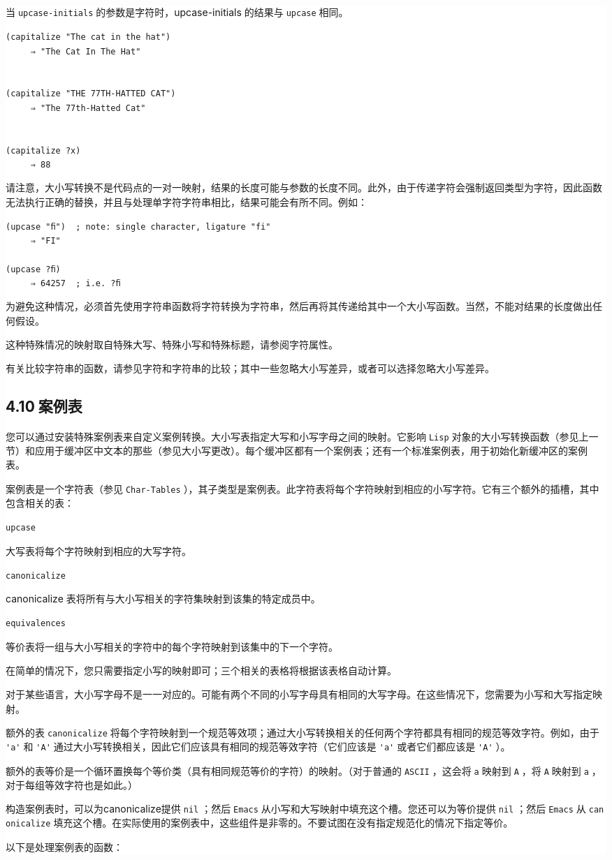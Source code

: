 当 `upcase-initials` 的参数是字符时，upcase-initials 的结果与 `upcase` 相同。

    (capitalize "The cat in the hat")
         ⇒ "The Cat In The Hat"
    
    
    (capitalize "THE 77TH-HATTED CAT")
         ⇒ "The 77th-Hatted Cat"
    
    
    (capitalize ?x)
         ⇒ 88

请注意，大小写转换不是代码点的一对一映射，结果的长度可能与参数的长度不同。此外，由于传递字符会强制返回类型为字符，因此函数无法执行正确的替换，并且与处理单字符字符串相比，结果可能会有所不同。例如：

    (upcase "ﬁ")  ; note: single character, ligature "fi"
         ⇒ "FI"
    
    (upcase ?ﬁ)
         ⇒ 64257  ; i.e. ?ﬁ

为避免这种情况，必须首先使用字符串函数将字符转换为字符串，然后再将其传递给其中一个大小写函数。当然，不能对结果的长度做出任何假设。

这种特殊情况的映射取自特殊大写、特殊小写和特殊标题，请参阅字符属性。

有关比较字符串的函数，请参见字符和字符串的比较；其中一些忽略大小写差异，或者可以选择忽略大小写差异。


<a id="org236246e"></a>

## 4.10 案例表

您可以通过安装特殊案例表来自定义案例转换。大小写表指定大写和小写字母之间的映射。它影响 `Lisp` 对象的大小写转换函数（参见上一节）和应用于缓冲区中文本的那些（参见大小写更改）。每个缓冲区都有一个案例表；还有一个标准案例表，用于初始化新缓冲区的案例表。

案例表是一个字符表（参见 `Char-Tables` ），其子类型是案例表。此字符表将每个字符映射到相应的小写字符。它有三个额外的插槽，其中包含相关的表：

    upcase

大写表将每个字符映射到相应的大写字符。

    canonicalize

canonicalize 表将所有与大小写相关的字符集映射到该集的特定成员中。

    equivalences

等价表将一组与大小写相关的字符中的每个字符映射到该集中的下一个字符。

在简单的情况下，您只需要指定小写的映射即可；三个相关的表格将根据该表格自动计算。

对于某些语言，大小写字母不是一一对应的。可能有两个不同的小写字母具有相同的大写字母。在这些情况下，您需要为小写和大写指定映射。

额外的表 `canonicalize` 将每个字符映射到一个规范等效项；通过大小写转换相关的任何两个字符都具有相同的规范等效字符。例如，由于 `'a'` 和 `'A'` 通过大小写转换相关，因此它们应该具有相同的规范等效字符（它们应该是 `'a'` 或者它们都应该是 `'A'` ）。

额外的表等价是一个循环置换每个等价类（具有相同规范等价的字符）的映射。（对于普通的 `ASCII` ，这会将 `a` 映射到 `A` ，将 `A` 映射到 `a` ，对于每组等效字符也是如此。）

构造案例表时，可以为canonicalize提供 `nil` ；然后 `Emacs` 从小写和大写映射中填充这个槽。您还可以为等价提供 `nil`  ；然后 `Emacs` 从 `canonicalize` 填充这个槽。在实际使用的案例表中，这些组件是非零的。不要试图在没有指定规范化的情况下指定等价。

以下是处理案例表的函数：
